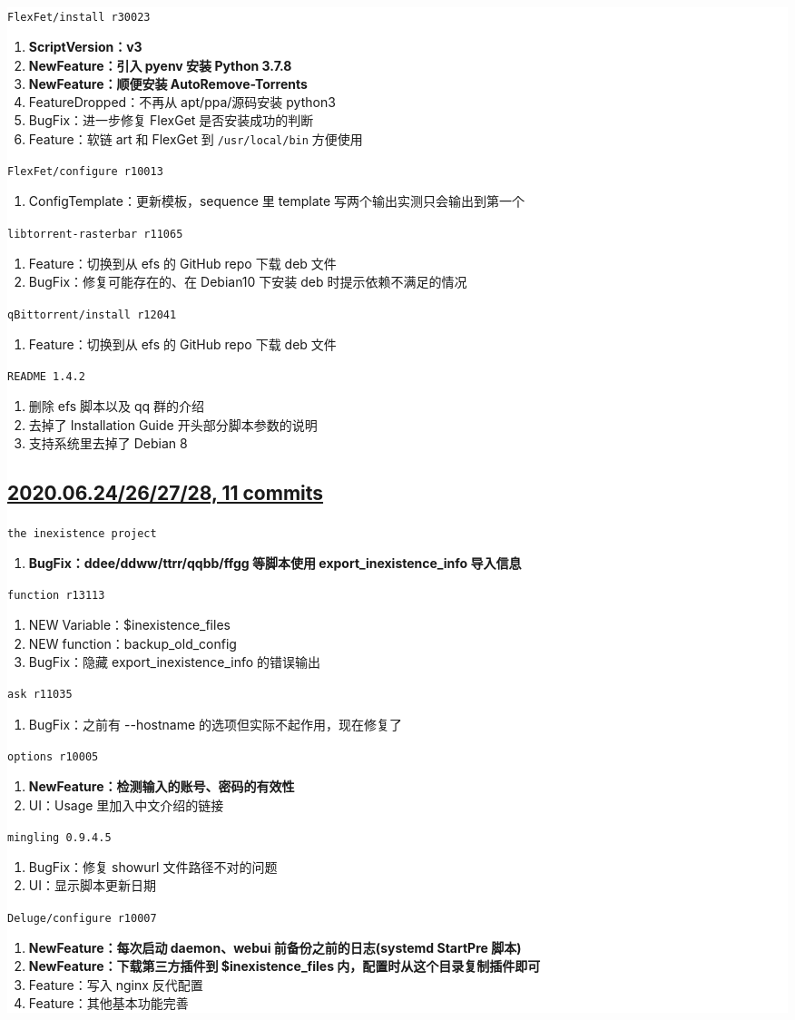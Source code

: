 `FlexFet/install r30023`  
1. **ScriptVersion：v3**  
2. **NewFeature：引入 pyenv 安装 Python 3.7.8**  
3. **NewFeature：顺便安装 AutoRemove-Torrents**  
4. FeatureDropped：不再从 apt/ppa/源码安装 python3  
5. BugFix：进一步修复 FlexGet 是否安装成功的判断  
6. Feature：软链 art 和 FlexGet 到 `/usr/local/bin` 方便使用  

`FlexFet/configure r10013`  
1. ConfigTemplate：更新模板，sequence 里 template 写两个输出实测只会输出到第一个  

`libtorrent-rasterbar r11065`  
1. Feature：切换到从 efs 的 GitHub repo 下载 deb 文件  
2. BugFix：修复可能存在的、在 Debian10 下安装 deb 时提示依赖不满足的情况  

`qBittorrent/install r12041`  
1. Feature：切换到从 efs 的 GitHub repo 下载 deb 文件  

`README 1.4.2`
1. 删除 efs 脚本以及 qq 群的介绍  
2. 去掉了 Installation Guide 开头部分脚本参数的说明  
3. 支持系统里去掉了 Debian 8  

















## [2020.06.24/26/27/28, 11 commits](https://github.com/lanxuewsr/inexistence/compare/94bedbf...95bbd7a)  

`the inexistence project`  
1. **BugFix：ddee/ddww/ttrr/qqbb/ffgg 等脚本使用 export_inexistence_info 导入信息**  

`function r13113`  
1. NEW Variable：$inexistence_files  
2. NEW function：backup_old_config  
3. BugFix：隐藏 export_inexistence_info 的错误输出  

`ask r11035`  
1. BugFix：之前有 --hostname 的选项但实际不起作用，现在修复了  

`options r10005`  
1. **NewFeature：检测输入的账号、密码的有效性**  
2. UI：Usage 里加入中文介绍的链接  

`mingling 0.9.4.5`  
1. BugFix：修复 showurl 文件路径不对的问题  
2. UI：显示脚本更新日期  

`Deluge/configure r10007`  
1. **NewFeature：每次启动 daemon、webui 前备份之前的日志(systemd StartPre 脚本)**  
2. **NewFeature：下载第三方插件到 $inexistence_files 内，配置时从这个目录复制插件即可**  
3. Feature：写入 nginx 反代配置  
4. Feature：其他基本功能完善  
